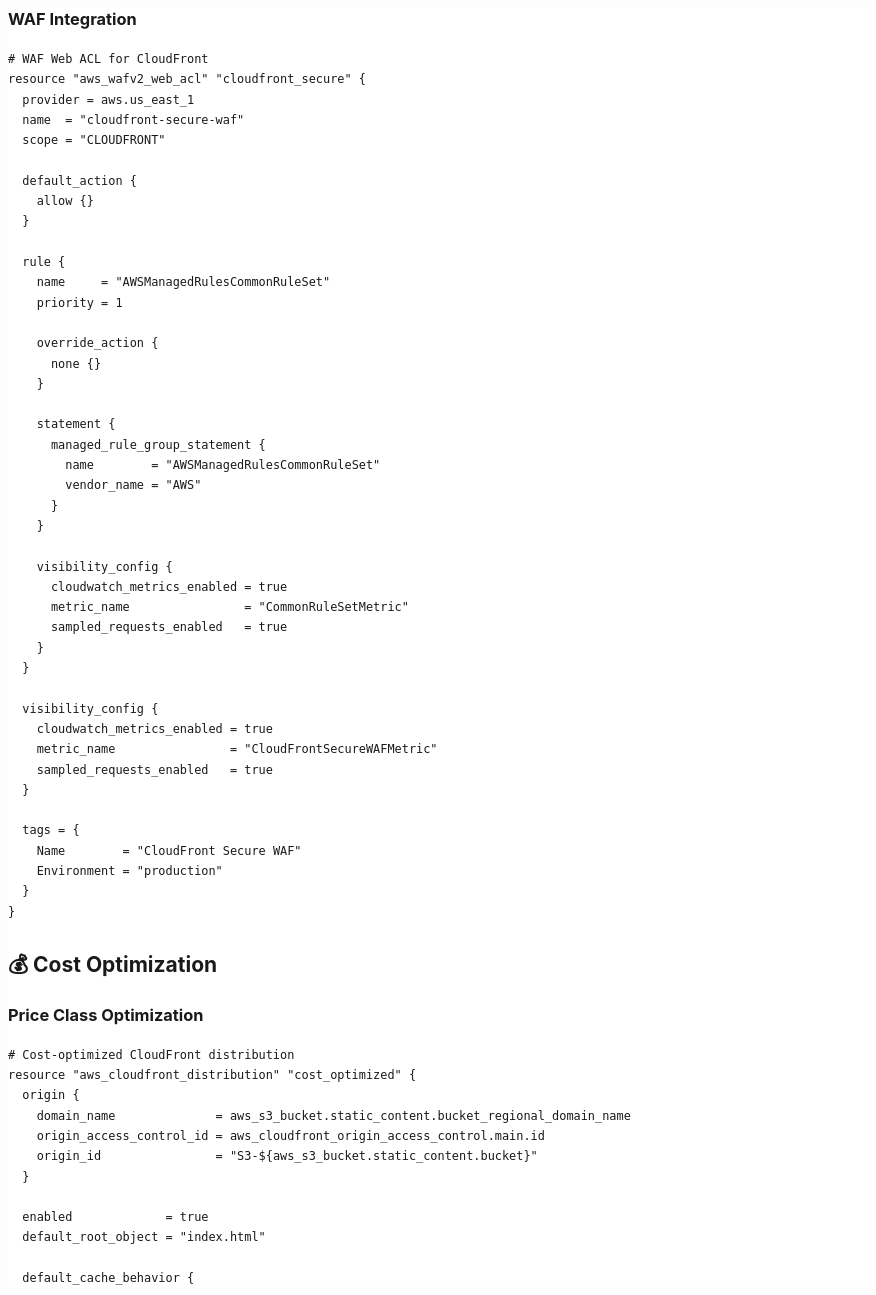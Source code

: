 ### **WAF Integration**
```hcl
# WAF Web ACL for CloudFront
resource "aws_wafv2_web_acl" "cloudfront_secure" {
  provider = aws.us_east_1
  name  = "cloudfront-secure-waf"
  scope = "CLOUDFRONT"

  default_action {
    allow {}
  }

  rule {
    name     = "AWSManagedRulesCommonRuleSet"
    priority = 1

    override_action {
      none {}
    }

    statement {
      managed_rule_group_statement {
        name        = "AWSManagedRulesCommonRuleSet"
        vendor_name = "AWS"
      }
    }

    visibility_config {
      cloudwatch_metrics_enabled = true
      metric_name                = "CommonRuleSetMetric"
      sampled_requests_enabled   = true
    }
  }

  visibility_config {
    cloudwatch_metrics_enabled = true
    metric_name                = "CloudFrontSecureWAFMetric"
    sampled_requests_enabled   = true
  }

  tags = {
    Name        = "CloudFront Secure WAF"
    Environment = "production"
  }
}
```

## 💰 Cost Optimization

### **Price Class Optimization**
```hcl
# Cost-optimized CloudFront distribution
resource "aws_cloudfront_distribution" "cost_optimized" {
  origin {
    domain_name              = aws_s3_bucket.static_content.bucket_regional_domain_name
    origin_access_control_id = aws_cloudfront_origin_access_control.main.id
    origin_id                = "S3-${aws_s3_bucket.static_content.bucket}"
  }

  enabled             = true
  default_root_object = "index.html"

  default_cache_behavior {
```